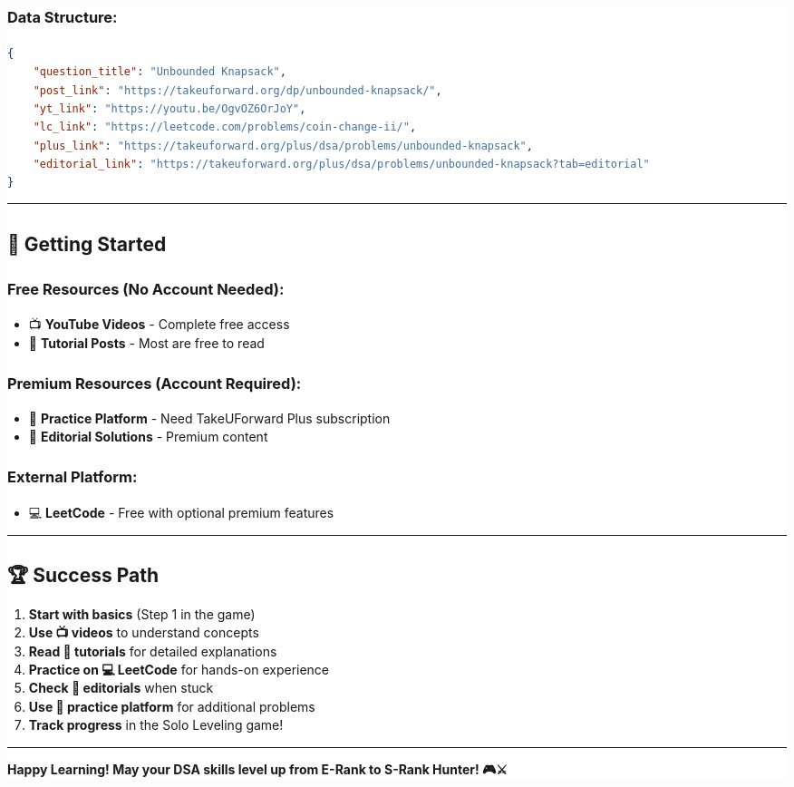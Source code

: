 ### **Data Structure:**
```json
{
    "question_title": "Unbounded Knapsack",
    "post_link": "https://takeuforward.org/dp/unbounded-knapsack/",
    "yt_link": "https://youtu.be/OgvOZ6OrJoY",
    "lc_link": "https://leetcode.com/problems/coin-change-ii/",
    "plus_link": "https://takeuforward.org/plus/dsa/problems/unbounded-knapsack",
    "editorial_link": "https://takeuforward.org/plus/dsa/problems/unbounded-knapsack?tab=editorial"
}
```

---

## 🎯 **Getting Started**

### **Free Resources (No Account Needed):**
- 📺 **YouTube Videos** - Complete free access
- 📝 **Tutorial Posts** - Most are free to read

### **Premium Resources (Account Required):**
- 🚀 **Practice Platform** - Need TakeUForward Plus subscription
- 📖 **Editorial Solutions** - Premium content

### **External Platform:**
- 💻 **LeetCode** - Free with optional premium features

---

## 🏆 **Success Path**

1. **Start with basics** (Step 1 in the game)
2. **Use 📺 videos** to understand concepts
3. **Read 📝 tutorials** for detailed explanations  
4. **Practice on 💻 LeetCode** for hands-on experience
5. **Check 📖 editorials** when stuck
6. **Use 🚀 practice platform** for additional problems
7. **Track progress** in the Solo Leveling game!

---

**Happy Learning! May your DSA skills level up from E-Rank to S-Rank Hunter! 🎮⚔️**
